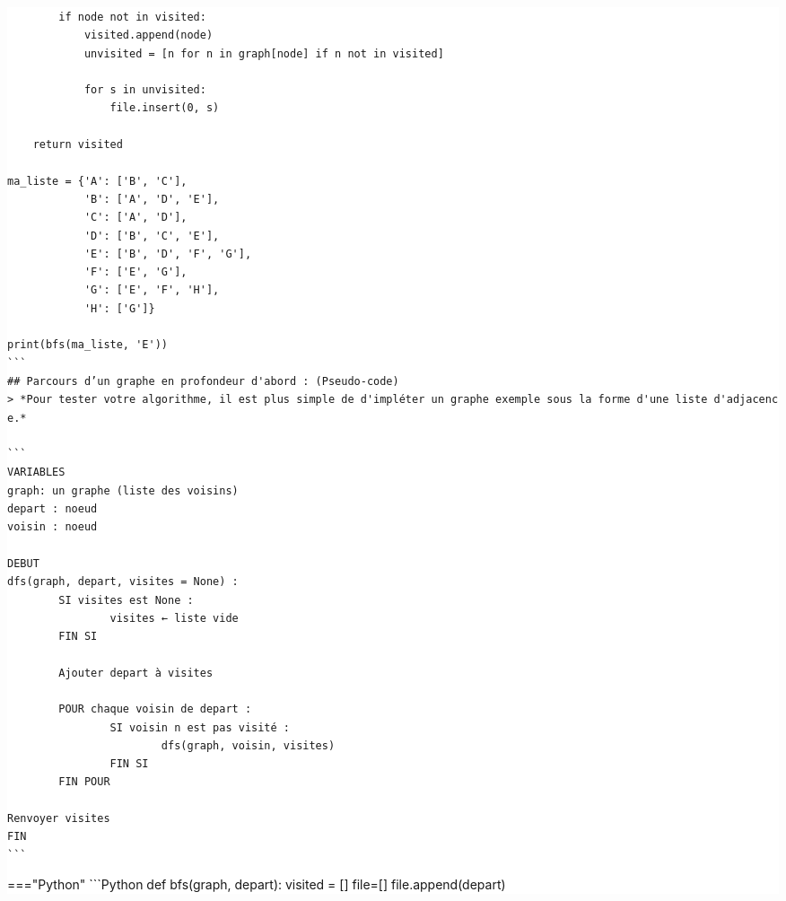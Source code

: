             if node not in visited:
                visited.append(node)
                unvisited = [n for n in graph[node] if n not in visited]

                for s in unvisited:
                    file.insert(0, s)
                    
        return visited

    ma_liste = {'A': ['B', 'C'],
                'B': ['A', 'D', 'E'],
                'C': ['A', 'D'],
                'D': ['B', 'C', 'E'],
                'E': ['B', 'D', 'F', 'G'],
                'F': ['E', 'G'],
                'G': ['E', 'F', 'H'],
                'H': ['G']}

    print(bfs(ma_liste, 'E'))
    ```
    ## Parcours d’un graphe en profondeur d'abord : (Pseudo-code)
    > *Pour tester votre algorithme, il est plus simple de d'impléter un graphe exemple sous la forme d'une liste d'adjacence.*

    ``` 
    VARIABLES
    graph: un graphe (liste des voisins)
    depart : noeud
    voisin : noeud
    
    DEBUT
    dfs(graph, depart, visites = None) :
            SI visites est None :
                    visites ← liste vide
            FIN SI
            
            Ajouter depart à visites
            
            POUR chaque voisin de depart :
                    SI voisin n est pas visité :
                            dfs(graph, voisin, visites)
                    FIN SI
            FIN POUR
    
    Renvoyer visites
    FIN
    ```

==="Python"
    ```Python
    def bfs(graph, depart):
        visited = []
        file=[]
        file.append(depart)
